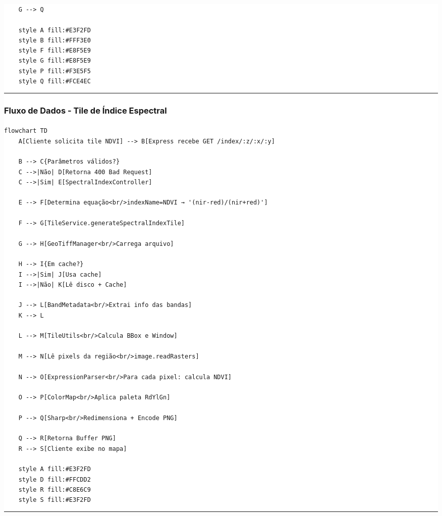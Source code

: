 ```mermaid
    G --> Q
    
    style A fill:#E3F2FD
    style B fill:#FFF3E0
    style F fill:#E8F5E9
    style G fill:#E8F5E9
    style P fill:#F3E5F5
    style Q fill:#FCE4EC
```

---

### Fluxo de Dados - Tile de Índice Espectral

```mermaid
flowchart TD
    A[Cliente solicita tile NDVI] --> B[Express recebe GET /index/:z/:x/:y]
    
    B --> C{Parâmetros válidos?}
    C -->|Não| D[Retorna 400 Bad Request]
    C -->|Sim| E[SpectralIndexController]
    
    E --> F[Determina equação<br/>indexName=NDVI → '(nir-red)/(nir+red)']
    
    F --> G[TileService.generateSpectralIndexTile]
    
    G --> H[GeoTiffManager<br/>Carrega arquivo]
    
    H --> I{Em cache?}
    I -->|Sim| J[Usa cache]
    I -->|Não| K[Lê disco + Cache]
    
    J --> L[BandMetadata<br/>Extrai info das bandas]
    K --> L
    
    L --> M[TileUtils<br/>Calcula BBox e Window]
    
    M --> N[Lê pixels da região<br/>image.readRasters]
    
    N --> O[ExpressionParser<br/>Para cada pixel: calcula NDVI]
    
    O --> P[ColorMap<br/>Aplica paleta RdYlGn]
    
    P --> Q[Sharp<br/>Redimensiona + Encode PNG]
    
    Q --> R[Retorna Buffer PNG]
    R --> S[Cliente exibe no mapa]
    
    style A fill:#E3F2FD
    style D fill:#FFCDD2
    style R fill:#C8E6C9
    style S fill:#E3F2FD
```

---